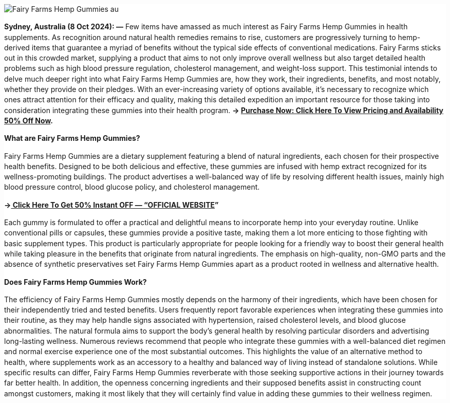 
![Fairy Farms Hemp Gummies au](https://github.com/user-attachments/assets/abe3ec05-058b-4f58-aad4-8b769bea0325)



**Sydney, Australia (8 Oct 2024): —** Few items have amassed as much interest as Fairy Farms Hemp Gummies in health supplements. As recognition around natural health remedies remains to rise, customers are progressively turning to hemp-derived items that guarantee a myriad of benefits without the typical side effects of conventional medications. Fairy Farms sticks out in this crowded market, supplying a product that aims to not only improve overall wellness but also target detailed health problems such as high blood pressure regulation, cholesterol management, and weight-loss support. This testimonial intends to delve much deeper right into what Fairy Farms Hemp Gummies are, how they work, their ingredients, benefits, and most notably, whether they provide on their pledges. With an ever-increasing variety of options available, it’s necessary to recognize which ones attract attention for their efficacy and quality, making this detailed expedition an important resource for those taking into consideration integrating these gummies into their health program. **→ [Purchase Now: Click Here To View Pricing and Availability 50% Off Now](https://supplementcarts.com/fairy-farms-hemp-gummies-official/).**


**What are Fairy Farms Hemp Gummies?**

Fairy Farms Hemp Gummies are a dietary supplement featuring a blend of natural ingredients, each chosen for their prospective health benefits. Designed to be both delicious and effective, these gummies are infused with hemp extract recognized for its wellness-promoting buildings. The product advertises a well-balanced way of life by resolving different health issues, mainly high blood pressure control, blood glucose policy, and cholesterol management.

**→[ Click Here To Get 50% Instant OFF — “OFFICIAL WEBSITE](https://supplementcarts.com/fairy-farms-hemp-gummies-official/)”**

Each gummy is formulated to offer a practical and delightful means to incorporate hemp into your everyday routine. Unlike conventional pills or capsules, these gummies provide a positive taste, making them a lot more enticing to those fighting with basic supplement types. This product is particularly appropriate for people looking for a friendly way to boost their general health while taking pleasure in the benefits that originate from natural ingredients. The emphasis on high-quality, non-GMO parts and the absence of synthetic preservatives set Fairy Farms Hemp Gummies apart as a product rooted in wellness and alternative health.


**Does Fairy Farms Hemp Gummies Work?**

The efficiency of Fairy Farms Hemp Gummies mostly depends on the harmony of their ingredients, which have been chosen for their independently tried and tested benefits. Users frequently report favorable experiences when integrating these gummies into their routine, as they may help handle signs associated with hypertension, raised cholesterol levels, and blood glucose abnormalities. The natural formula aims to support the body’s general health by resolving particular disorders and advertising long-lasting wellness.
Numerous reviews recommend that people who integrate these gummies with a well-balanced diet regimen and normal exercise experience one of the most substantial outcomes. This highlights the value of an alternative method to health, where supplements work as an accessory to a healthy and balanced way of living instead of standalone solutions. While specific results can differ, Fairy Farms Hemp Gummies reverberate with those seeking supportive actions in their journey towards far better health.
In addition, the openness concerning ingredients and their supposed benefits assist in constructing count amongst customers, making it most likely that they will certainly find value in adding these gummies to their wellness regimen.
